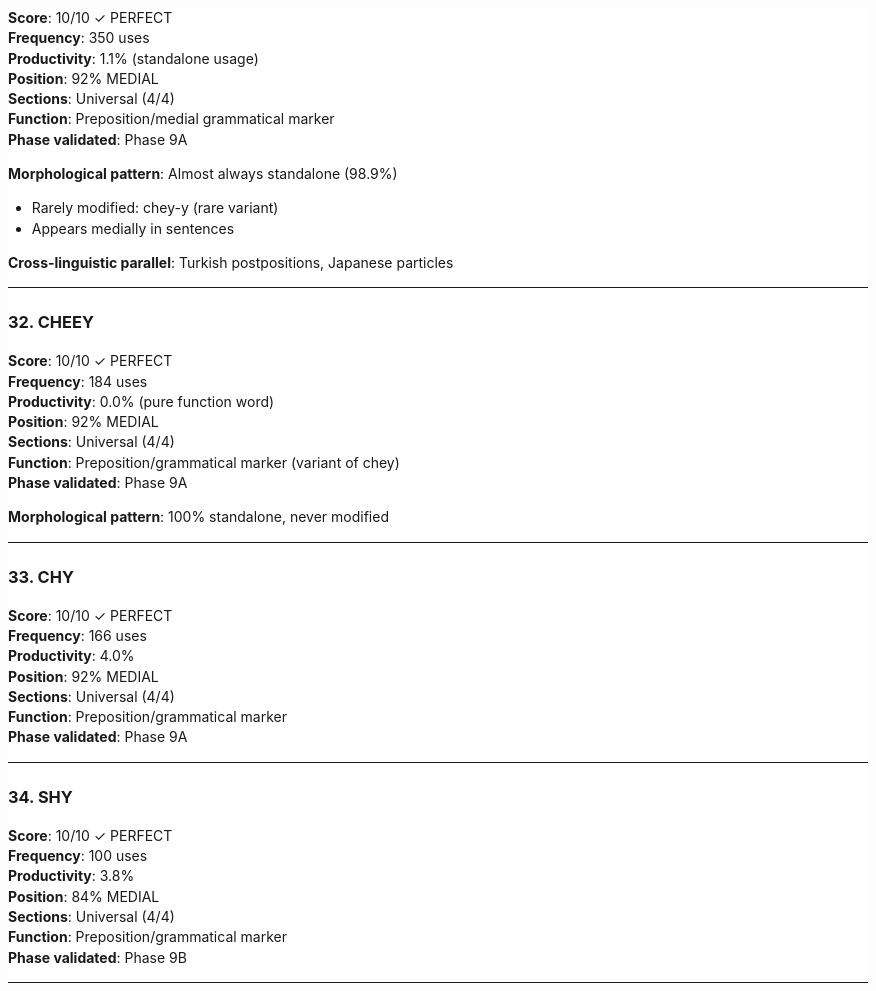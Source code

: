 **Score**: 10/10 ✓ PERFECT  
**Frequency**: 350 uses  
**Productivity**: 1.1% (standalone usage)  
**Position**: 92% MEDIAL  
**Sections**: Universal (4/4)  
**Function**: Preposition/medial grammatical marker  
**Phase validated**: Phase 9A  

**Morphological pattern**: Almost always standalone (98.9%)
- Rarely modified: chey-y (rare variant)
- Appears medially in sentences

**Cross-linguistic parallel**: Turkish postpositions, Japanese particles

---

### 32. CHEEY

**Score**: 10/10 ✓ PERFECT  
**Frequency**: 184 uses  
**Productivity**: 0.0% (pure function word)  
**Position**: 92% MEDIAL  
**Sections**: Universal (4/4)  
**Function**: Preposition/grammatical marker (variant of chey)  
**Phase validated**: Phase 9A  

**Morphological pattern**: 100% standalone, never modified

---

### 33. CHY

**Score**: 10/10 ✓ PERFECT  
**Frequency**: 166 uses  
**Productivity**: 4.0%  
**Position**: 92% MEDIAL  
**Sections**: Universal (4/4)  
**Function**: Preposition/grammatical marker  
**Phase validated**: Phase 9A  

---

### 34. SHY

**Score**: 10/10 ✓ PERFECT  
**Frequency**: 100 uses  
**Productivity**: 3.8%  
**Position**: 84% MEDIAL  
**Sections**: Universal (4/4)  
**Function**: Preposition/grammatical marker  
**Phase validated**: Phase 9B  

---
